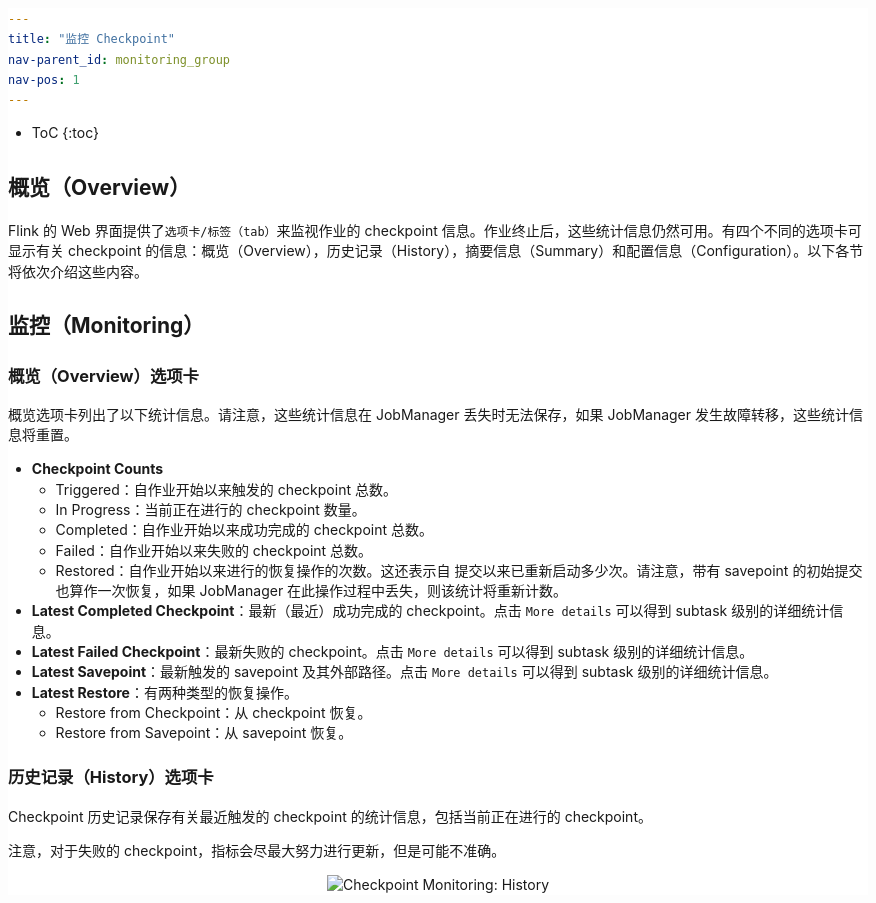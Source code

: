 ```yaml
---
title: "监控 Checkpoint"
nav-parent_id: monitoring_group
nav-pos: 1
---
```



* ToC
{:toc}

<a name="overview"></a>

## 概览（Overview）

Flink 的 Web 界面提供了`选项卡/标签（tab）`来监视作业的 checkpoint 信息。作业终止后，这些统计信息仍然可用。有四个不同的选项卡可显示有关 checkpoint 的信息：概览（Overview），历史记录（History），摘要信息（Summary）和配置信息（Configuration）。以下各节将依次介绍这些内容。

<a name="monitoring"></a>

## 监控（Monitoring）

<a name="overview-tab"></a>

### 概览（Overview）选项卡

概览选项卡列出了以下统计信息。请注意，这些统计信息在 JobManager 丢失时无法保存，如果 JobManager 发生故障转移，这些统计信息将重置。

- **Checkpoint Counts**
	- Triggered：自作业开始以来触发的 checkpoint 总数。
	- In Progress：当前正在进行的 checkpoint 数量。
	- Completed：自作业开始以来成功完成的 checkpoint 总数。
	- Failed：自作业开始以来失败的 checkpoint 总数。
	- Restored：自作业开始以来进行的恢复操作的次数。这还表示自  提交以来已重新启动多少次。请注意，带有 savepoint 的初始提交也算作一次恢复，如果 JobManager 在此操作过程中丢失，则该统计将重新计数。
- **Latest Completed Checkpoint**：最新（最近）成功完成的 checkpoint。点击 `More details` 可以得到 subtask 级别的详细统计信息。
- **Latest Failed Checkpoint**：最新失败的 checkpoint。点击 `More details` 可以得到 subtask 级别的详细统计信息。
- **Latest Savepoint**：最新触发的 savepoint 及其外部路径。点击 `More details` 可以得到 subtask 级别的详细统计信息。
- **Latest Restore**：有两种类型的恢复操作。
	- Restore from Checkpoint：从 checkpoint 恢复。
	- Restore from Savepoint：从 savepoint 恢复。

<a name="history-tab"></a>

### 历史记录（History）选项卡

Checkpoint 历史记录保存有关最近触发的 checkpoint 的统计信息，包括当前正在进行的 checkpoint。

注意，对于失败的 checkpoint，指标会尽最大努力进行更新，但是可能不准确。

<center>
  <img src="{% link /fig/checkpoint_monitoring-history.png %}" width="700px" alt="Checkpoint Monitoring: History">
</center>
